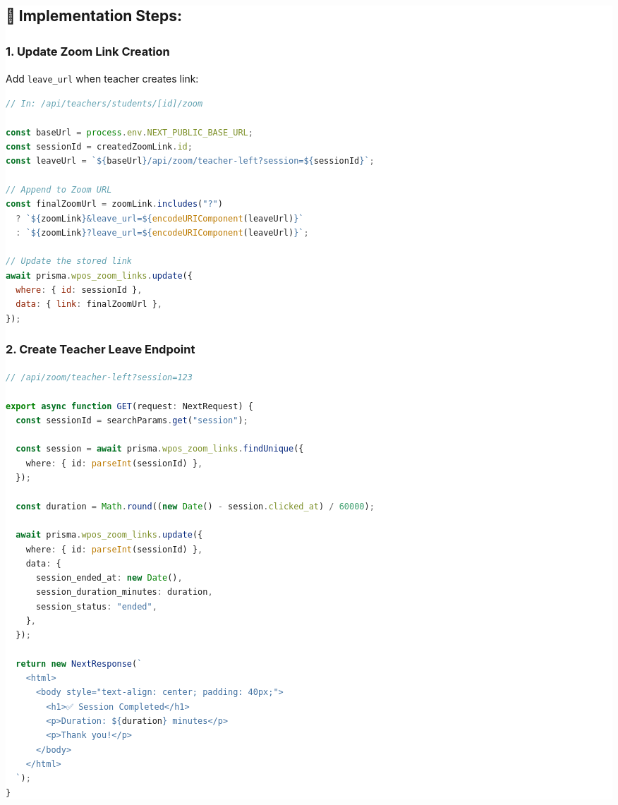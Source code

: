 ## 🔧 **Implementation Steps:**

### **1. Update Zoom Link Creation**

Add `leave_url` when teacher creates link:

```javascript
// In: /api/teachers/students/[id]/zoom

const baseUrl = process.env.NEXT_PUBLIC_BASE_URL;
const sessionId = createdZoomLink.id;
const leaveUrl = `${baseUrl}/api/zoom/teacher-left?session=${sessionId}`;

// Append to Zoom URL
const finalZoomUrl = zoomLink.includes("?")
  ? `${zoomLink}&leave_url=${encodeURIComponent(leaveUrl)}`
  : `${zoomLink}?leave_url=${encodeURIComponent(leaveUrl)}`;

// Update the stored link
await prisma.wpos_zoom_links.update({
  where: { id: sessionId },
  data: { link: finalZoomUrl },
});
```

### **2. Create Teacher Leave Endpoint**

```typescript
// /api/zoom/teacher-left?session=123

export async function GET(request: NextRequest) {
  const sessionId = searchParams.get("session");

  const session = await prisma.wpos_zoom_links.findUnique({
    where: { id: parseInt(sessionId) },
  });

  const duration = Math.round((new Date() - session.clicked_at) / 60000);

  await prisma.wpos_zoom_links.update({
    where: { id: parseInt(sessionId) },
    data: {
      session_ended_at: new Date(),
      session_duration_minutes: duration,
      session_status: "ended",
    },
  });

  return new NextResponse(`
    <html>
      <body style="text-align: center; padding: 40px;">
        <h1>✅ Session Completed</h1>
        <p>Duration: ${duration} minutes</p>
        <p>Thank you!</p>
      </body>
    </html>
  `);
}
```

